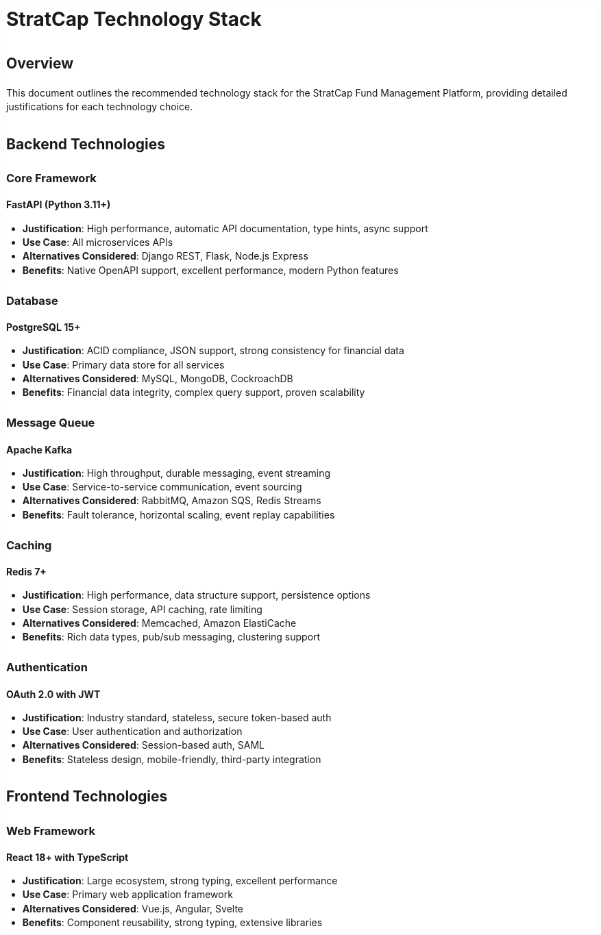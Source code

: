 # StratCap Technology Stack

## Overview
This document outlines the recommended technology stack for the StratCap Fund Management Platform, providing detailed justifications for each technology choice.

## Backend Technologies

### Core Framework
**FastAPI (Python 3.11+)**
- **Justification**: High performance, automatic API documentation, type hints, async support
- **Use Case**: All microservices APIs
- **Alternatives Considered**: Django REST, Flask, Node.js Express
- **Benefits**: Native OpenAPI support, excellent performance, modern Python features

### Database
**PostgreSQL 15+**
- **Justification**: ACID compliance, JSON support, strong consistency for financial data
- **Use Case**: Primary data store for all services
- **Alternatives Considered**: MySQL, MongoDB, CockroachDB
- **Benefits**: Financial data integrity, complex query support, proven scalability

### Message Queue
**Apache Kafka**
- **Justification**: High throughput, durable messaging, event streaming
- **Use Case**: Service-to-service communication, event sourcing
- **Alternatives Considered**: RabbitMQ, Amazon SQS, Redis Streams
- **Benefits**: Fault tolerance, horizontal scaling, event replay capabilities

### Caching
**Redis 7+**
- **Justification**: High performance, data structure support, persistence options
- **Use Case**: Session storage, API caching, rate limiting
- **Alternatives Considered**: Memcached, Amazon ElastiCache
- **Benefits**: Rich data types, pub/sub messaging, clustering support

### Authentication
**OAuth 2.0 with JWT**
- **Justification**: Industry standard, stateless, secure token-based auth
- **Use Case**: User authentication and authorization
- **Alternatives Considered**: Session-based auth, SAML
- **Benefits**: Stateless design, mobile-friendly, third-party integration

## Frontend Technologies

### Web Framework
**React 18+ with TypeScript**
- **Justification**: Large ecosystem, strong typing, excellent performance
- **Use Case**: Primary web application framework
- **Alternatives Considered**: Vue.js, Angular, Svelte
- **Benefits**: Component reusability, strong typing, extensive libraries
